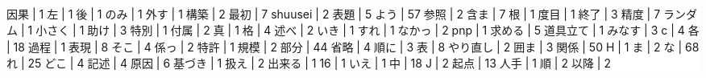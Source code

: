 因果 | 1
左 | 1
後 | 1
のみ | 1
外す | 1
構築 | 2
最初 | 7
shuusei | 2
表題 | 5
よう | 57
参照 | 2
含ま | 7
根 | 1
度目 | 1
終了 | 3
精度 | 7
ランダム | 1
小さく | 1
助け | 3
特別 | 1
付属 | 2
真 | 1
格 | 4
述べ | 2
いき | 1
すれ | 1
なかっ | 2
pnp | 1
求める | 5
道具立て | 1
みなす | 3
c | 4
各 | 18
過程 | 1
表現 | 8
そこ | 4
係っ | 2
特許 | 1
規模 | 2
部分 | 44
省略 | 4
順に | 3
表 | 8
やり直し | 2
囲ま | 3
関係 | 50
H | 1
ま | 2
な | 68
れ | 25
どこ | 4
記述 | 4
原因 | 6
基づき | 1
扱え | 2
出来る | 1
16 | 1
いえ | 1
中 | 18
J | 2
起点 | 13
人手 | 1
順 | 2
以降 | 2